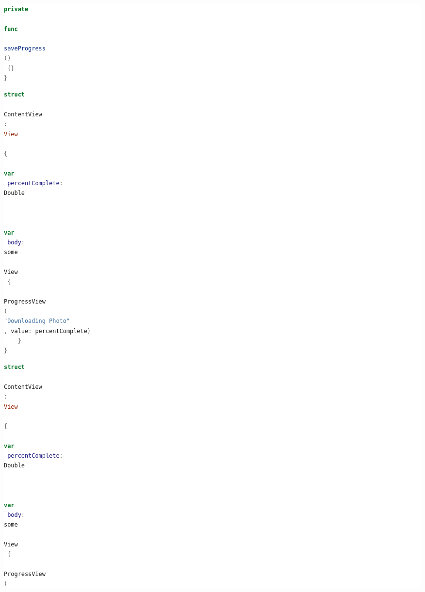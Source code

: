 ```swift
private
 
func
 
saveProgress
()
 {}
}
```

```swift
struct
 
ContentView
: 
View
 
{
    
var
 percentComplete: 
Double


    
var
 body: 
some
 
View
 {
        
ProgressView
(
"Downloading Photo"
, value: percentComplete)
    }
}
```

```swift
struct
 
ContentView
: 
View
 
{
    
var
 percentComplete: 
Double


    
var
 body: 
some
 
View
 {
        
ProgressView
(
```